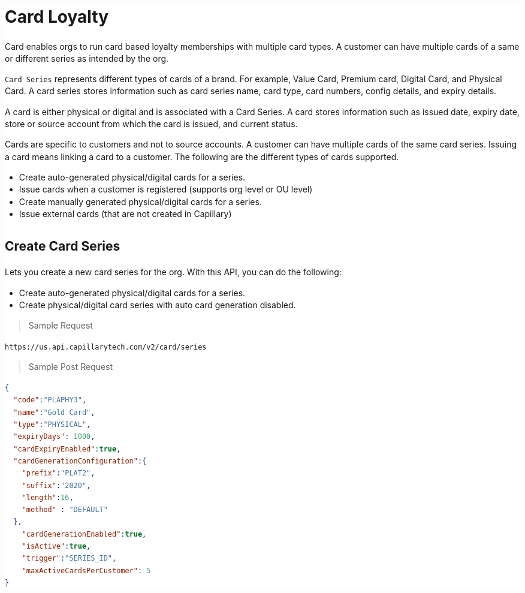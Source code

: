 # Card Loyalty

Card enables orgs to run card based loyalty memberships with multiple card types. A customer can have multiple cards of a same or different series as intended by the org.

`Card Series` represents different types of cards of a brand. For example, Value Card, Premium card, Digital Card, and Physical Card. A card series stores information such as card series name, card type, card numbers, config details, and expiry details.

A card is either physical or digital and is associated with a Card Series. A card stores information such as issued date, expiry date, store or source account from which the card is issued, and current status.

Cards are specific to customers and not to source accounts. A customer can have multiple cards of the same card series. Issuing a card means linking a card to a customer. The following are the different types of cards supported.


* Create auto-generated physical/digital cards for a series.
 * Issue cards when a customer is registered (supports org level or OU level)
* Create manually generated physical/digital cards for a series.
* Issue external cards (that are not created in Capillary) 



## Create Card Series

Lets you create a new card series for the org. With this API, you can do the following:

* Create auto-generated physical/digital cards for a series.
* Create physical/digital card series with auto card generation disabled.
 


> Sample Request

```html
https://us.api.capillarytech.com/v2/card/series
```

> Sample Post Request

```json
{
  "code":"PLAPHY3",
  "name":"Gold Card",
  "type":"PHYSICAL",
  "expiryDays": 1000,
  "cardExpiryEnabled":true,
  "cardGenerationConfiguration":{
  	"prefix":"PLAT2",
  	"suffix":"2020",
    "length":16,
    "method" : "DEFAULT"
  },
    "cardGenerationEnabled":true,
    "isActive":true,
    "trigger":"SERIES_ID",
    "maxActiveCardsPerCustomer": 5
}

```
